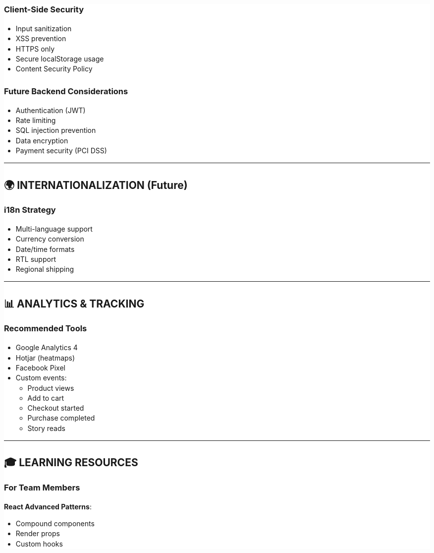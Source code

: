 ### Client-Side Security
- Input sanitization
- XSS prevention
- HTTPS only
- Secure localStorage usage
- Content Security Policy

### Future Backend Considerations
- Authentication (JWT)
- Rate limiting
- SQL injection prevention
- Data encryption
- Payment security (PCI DSS)

---

## 🌍 INTERNATIONALIZATION (Future)

### i18n Strategy
- Multi-language support
- Currency conversion
- Date/time formats
- RTL support
- Regional shipping

---

## 📊 ANALYTICS & TRACKING

### Recommended Tools
- Google Analytics 4
- Hotjar (heatmaps)
- Facebook Pixel
- Custom events:
  - Product views
  - Add to cart
  - Checkout started
  - Purchase completed
  - Story reads

---

## 🎓 LEARNING RESOURCES

### For Team Members

**React Advanced Patterns**:
- Compound components
- Render props
- Custom hooks
